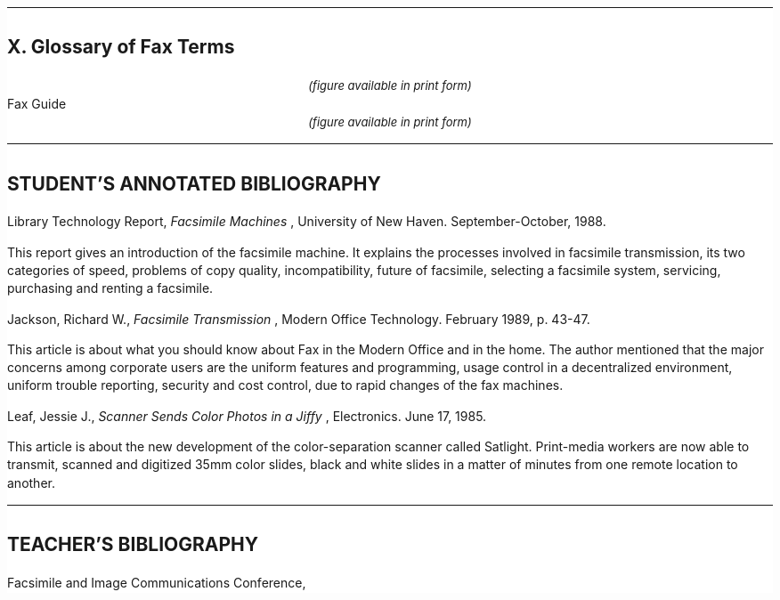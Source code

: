  </p>
<hr/>
 <h2>
  X. Glossary of Fax Terms
 </h2>
 <center>
  <i>
   <font size="-1">
    (figure available in print form)
   </font>
  </i>
 </center>
 Fax Guide
<center>
  <i>
   <font size="-1">
    (figure available in print form)
   </font>
  </i>
 </center>
 <hr/>
 <h2>
  STUDENT’S ANNOTATED BIBLIOGRAPHY
 </h2>
 Library Technology Report,
 <i>
  Facsimile Machines
 </i>
 , University of New Haven. September-October, 1988.
 <p>
  This report gives an introduction of the facsimile machine. It explains the processes involved in facsimile transmission, its two categories of speed, problems of copy quality, incompatibility, future of facsimile, selecting a facsimile system, servicing, purchasing and renting a facsimile.
 </p>
 <p>
  Jackson, Richard W.,
  <i>
   Facsimile Transmission
  </i>
  , Modern Office Technology. February 1989, p. 43-47.
 </p>
 <p>
  This article is about what you should know about Fax in the Modern Office and in the home. The author mentioned that the major concerns among corporate users are the uniform features and programming, usage control in a decentralized environment, uniform trouble reporting, security and cost control, due to rapid changes of the fax machines.
 </p>
 <p>
  Leaf, Jessie J.,
  <i>
   Scanner Sends Color Photos in a Jiffy
  </i>
  , Electronics. June 17, 1985.
 </p>
 <p>
  This article is about the new development of the color-separation scanner called Satlight. Print-media workers are now able to transmit, scanned and digitized 35mm color slides, black and white slides in a matter of minutes from one remote location to another.
 </p>
<hr/>
 <h2>
  TEACHER’S BIBLIOGRAPHY
 </h2>
 Facsimile and Image Communications Conference,